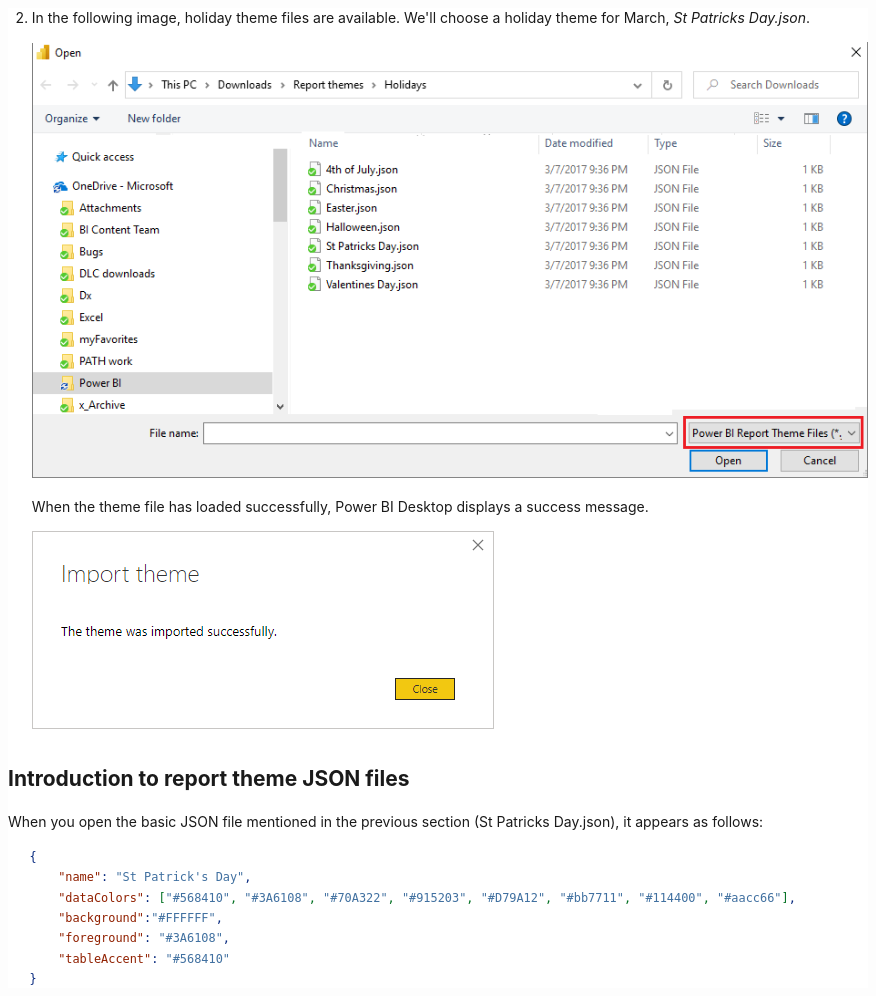 2. In the following image, holiday theme files are available. We'll choose a holiday theme for March, *St Patricks Day.json*.

   ![Screenshot of dialog listing Holiday theme JSON files.](media/desktop-report-themes/report-themes_4.png)

   When the theme file has loaded successfully, Power BI Desktop displays a success message.

   ![Screenshot of Import theme successful dialog.](media/desktop-report-themes/report-themes-05.png)

## Introduction to report theme JSON files

 When you open the basic JSON file mentioned in the previous section (St Patricks Day.json), it appears as follows:

 ```json
    {
        "name": "St Patrick's Day",
        "dataColors": ["#568410", "#3A6108", "#70A322", "#915203", "#D79A12", "#bb7711", "#114400", "#aacc66"],
        "background":"#FFFFFF",
        "foreground": "#3A6108",
        "tableAccent": "#568410"
    }
```
